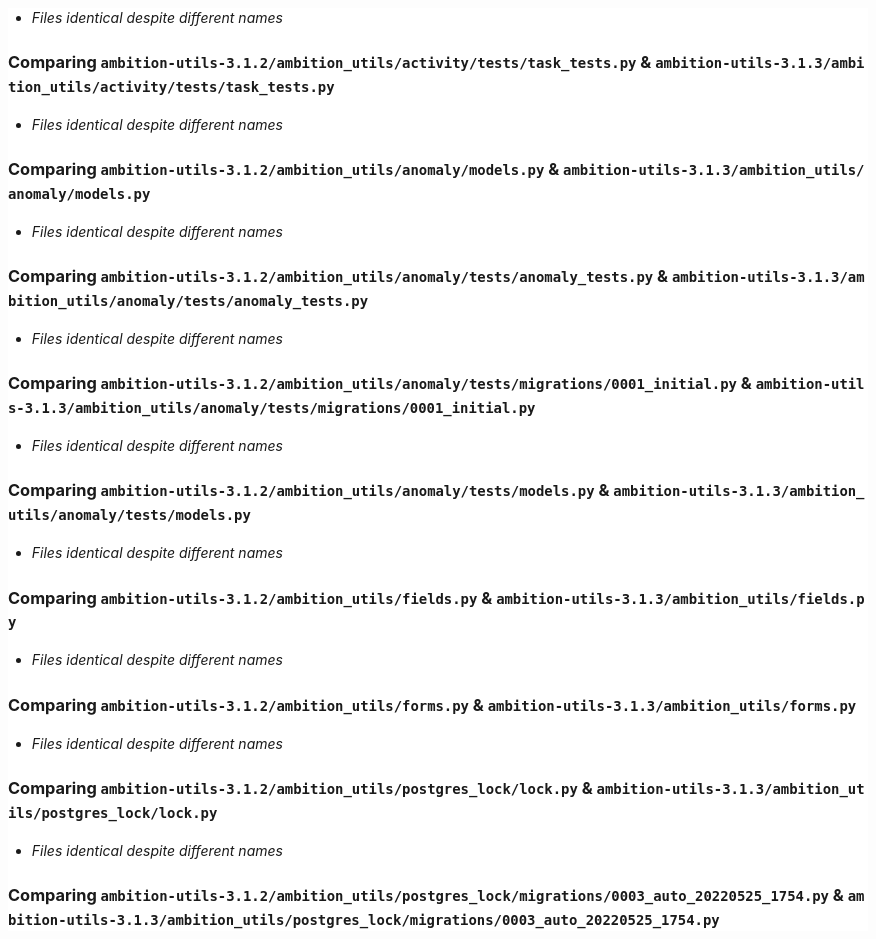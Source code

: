  * *Files identical despite different names*

### Comparing `ambition-utils-3.1.2/ambition_utils/activity/tests/task_tests.py` & `ambition-utils-3.1.3/ambition_utils/activity/tests/task_tests.py`

 * *Files identical despite different names*

### Comparing `ambition-utils-3.1.2/ambition_utils/anomaly/models.py` & `ambition-utils-3.1.3/ambition_utils/anomaly/models.py`

 * *Files identical despite different names*

### Comparing `ambition-utils-3.1.2/ambition_utils/anomaly/tests/anomaly_tests.py` & `ambition-utils-3.1.3/ambition_utils/anomaly/tests/anomaly_tests.py`

 * *Files identical despite different names*

### Comparing `ambition-utils-3.1.2/ambition_utils/anomaly/tests/migrations/0001_initial.py` & `ambition-utils-3.1.3/ambition_utils/anomaly/tests/migrations/0001_initial.py`

 * *Files identical despite different names*

### Comparing `ambition-utils-3.1.2/ambition_utils/anomaly/tests/models.py` & `ambition-utils-3.1.3/ambition_utils/anomaly/tests/models.py`

 * *Files identical despite different names*

### Comparing `ambition-utils-3.1.2/ambition_utils/fields.py` & `ambition-utils-3.1.3/ambition_utils/fields.py`

 * *Files identical despite different names*

### Comparing `ambition-utils-3.1.2/ambition_utils/forms.py` & `ambition-utils-3.1.3/ambition_utils/forms.py`

 * *Files identical despite different names*

### Comparing `ambition-utils-3.1.2/ambition_utils/postgres_lock/lock.py` & `ambition-utils-3.1.3/ambition_utils/postgres_lock/lock.py`

 * *Files identical despite different names*

### Comparing `ambition-utils-3.1.2/ambition_utils/postgres_lock/migrations/0003_auto_20220525_1754.py` & `ambition-utils-3.1.3/ambition_utils/postgres_lock/migrations/0003_auto_20220525_1754.py`
